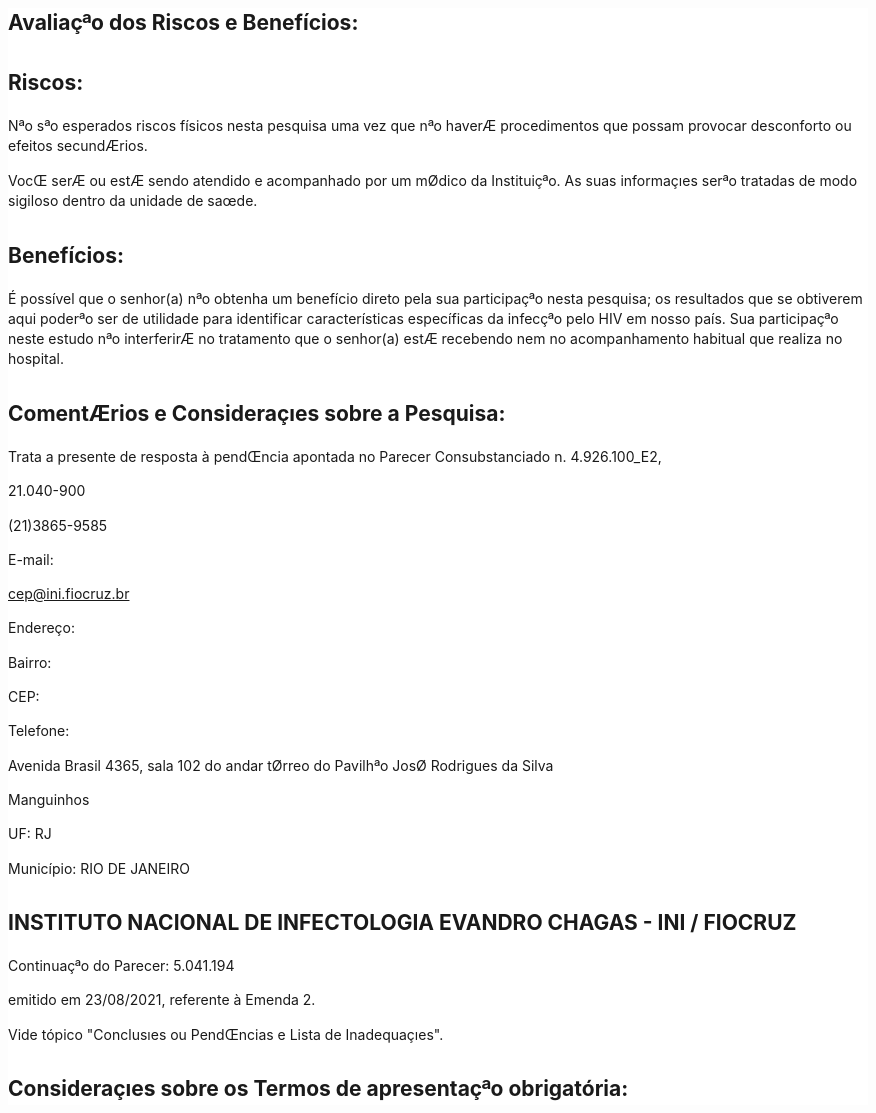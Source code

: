 ## Avaliaçªo dos Riscos e Benefícios:

## Riscos:

Nªo sªo esperados riscos físicos nesta pesquisa uma vez que nªo haverÆ procedimentos que possam provocar desconforto ou efeitos secundÆrios.

VocŒ serÆ ou estÆ sendo atendido e acompanhado por um mØdico da Instituiçªo. As suas informaçıes serªo tratadas de modo sigiloso dentro da unidade de saœde.

## Benefícios:

É possível que o senhor(a) nªo obtenha um benefício direto pela sua participaçªo nesta pesquisa; os resultados que se obtiverem aqui poderªo ser de utilidade para identificar características específicas da infecçªo pelo HIV em nosso país. Sua participaçªo neste estudo nªo interferirÆ no tratamento que o senhor(a) estÆ recebendo nem no acompanhamento habitual que realiza no hospital.

## ComentÆrios e Consideraçıes sobre a Pesquisa:

Trata a presente de resposta à pendŒncia apontada no Parecer Consubstanciado n. 4.926.100\_E2,

21.040-900

(21)3865-9585

E-mail:

cep@ini.fiocruz.br

Endereço:

Bairro:

CEP:

Telefone:

Avenida Brasil 4365, sala 102 do andar tØrreo do Pavilhªo JosØ Rodrigues da Silva

Manguinhos

UF: RJ

Município: RIO DE JANEIRO

## INSTITUTO NACIONAL DE INFECTOLOGIA EVANDRO CHAGAS - INI / FIOCRUZ

Continuaçªo do Parecer: 5.041.194

emitido em 23/08/2021, referente à Emenda 2.

Vide tópico "Conclusıes ou PendŒncias e Lista de Inadequaçıes".

## Consideraçıes sobre os Termos de apresentaçªo obrigatória:

